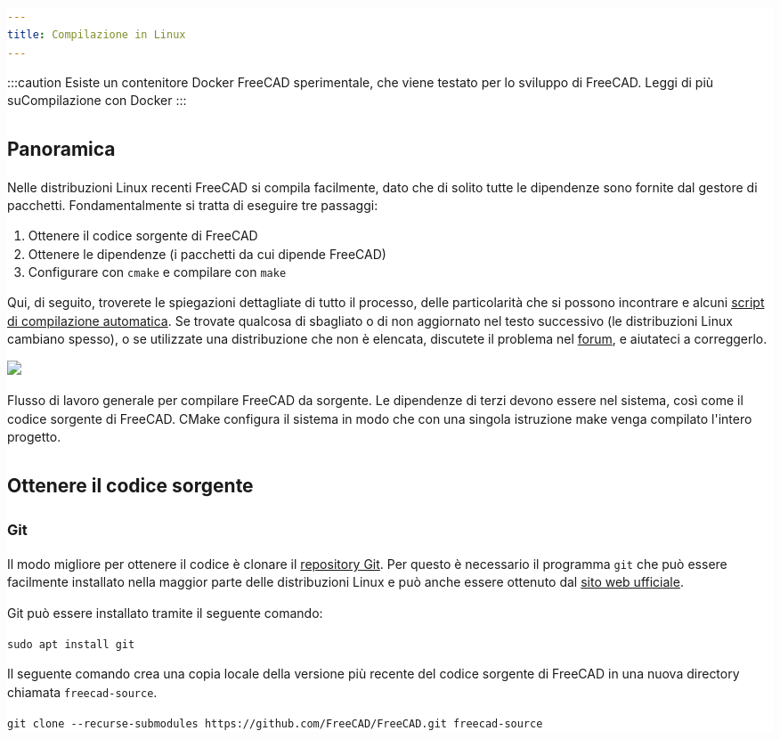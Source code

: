 ```yaml
---
title: Compilazione in Linux
---
```

:::caution
Esiste un contenitore Docker FreeCAD sperimentale, che viene testato per lo sviluppo di FreeCAD. Leggi di più suCompilazione con Docker
:::

## Panoramica

Nelle distribuzioni Linux recenti FreeCAD si compila facilmente, dato che di solito tutte le dipendenze sono fornite dal gestore di pacchetti. Fondamentalmente si tratta di eseguire tre passaggi:

1. Ottenere il codice sorgente di FreeCAD
2. Ottenere le dipendenze (i pacchetti da cui dipende FreeCAD)
3. Configurare con `cmake` e compilare con `make`

Qui, di seguito, troverete le spiegazioni dettagliate di tutto il processo, delle particolarità che si possono incontrare e alcuni [script di compilazione automatica](#Script_di_compilazione_automatica). Se trovate qualcosa di sbagliato o di non aggiornato nel testo successivo (le distribuzioni Linux cambiano spesso), o se utilizzate una distribuzione che non è elencata, discutete il problema nel [forum](https://forum.freecadweb.org/index.php), e aiutateci a correggerlo.

![](/images/FreeCAD_source_compilation_workflow.svg)

Flusso di lavoro generale per compilare FreeCAD da sorgente. Le dipendenze di terzi devono essere nel sistema, così come il codice sorgente di FreeCAD. CMake configura il sistema in modo che con una singola istruzione make venga compilato l'intero progetto.

## Ottenere il codice sorgente

### Git

Il modo migliore per ottenere il codice è clonare il [repository Git](https://github.com/FreeCAD/FreeCAD). Per questo è necessario il programma `git` che può essere facilmente installato nella maggior parte delle distribuzioni Linux e può anche essere ottenuto dal [sito web ufficiale](http://git-scm.com/).

Git può essere installato tramite il seguente comando:

```
sudo apt install git

```

Il seguente comando crea una copia locale della versione più recente del codice sorgente di FreeCAD in una nuova directory chiamata `freecad-source`.

```
git clone --recurse-submodules https://github.com/FreeCAD/FreeCAD.git freecad-source

```
